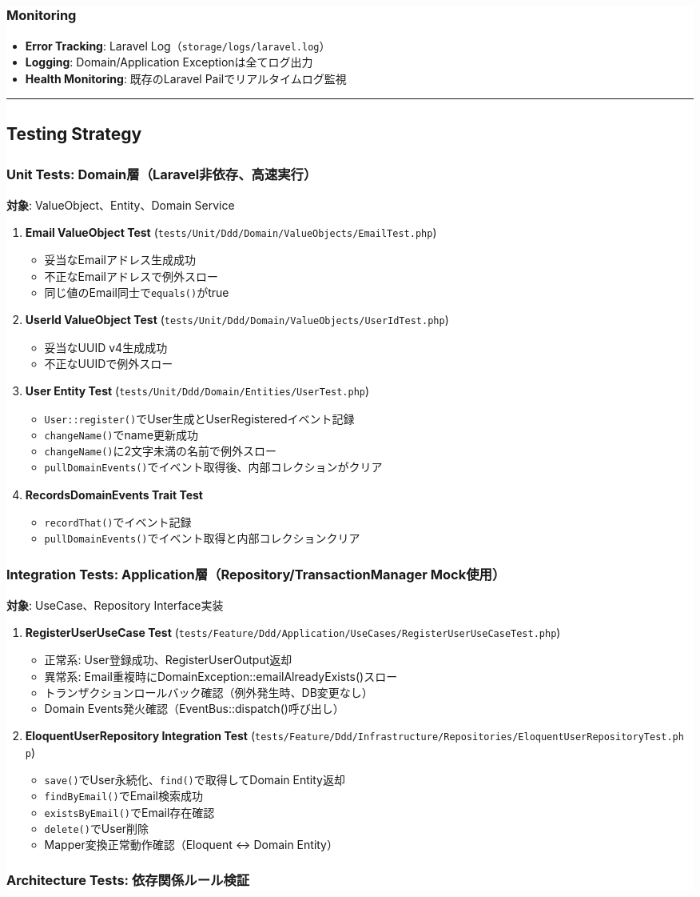 ### Monitoring

- **Error Tracking**: Laravel Log（`storage/logs/laravel.log`）
- **Logging**: Domain/Application Exceptionは全てログ出力
- **Health Monitoring**: 既存のLaravel Pailでリアルタイムログ監視

---

## Testing Strategy

### Unit Tests: Domain層（Laravel非依存、高速実行）

**対象**: ValueObject、Entity、Domain Service

1. **Email ValueObject Test** (`tests/Unit/Ddd/Domain/ValueObjects/EmailTest.php`)
   - 妥当なEmailアドレス生成成功
   - 不正なEmailアドレスで例外スロー
   - 同じ値のEmail同士で`equals()`がtrue

2. **UserId ValueObject Test** (`tests/Unit/Ddd/Domain/ValueObjects/UserIdTest.php`)
   - 妥当なUUID v4生成成功
   - 不正なUUIDで例外スロー

3. **User Entity Test** (`tests/Unit/Ddd/Domain/Entities/UserTest.php`)
   - `User::register()`でUser生成とUserRegisteredイベント記録
   - `changeName()`でname更新成功
   - `changeName()`に2文字未満の名前で例外スロー
   - `pullDomainEvents()`でイベント取得後、内部コレクションがクリア

4. **RecordsDomainEvents Trait Test**
   - `recordThat()`でイベント記録
   - `pullDomainEvents()`でイベント取得と内部コレクションクリア

### Integration Tests: Application層（Repository/TransactionManager Mock使用）

**対象**: UseCase、Repository Interface実装

1. **RegisterUserUseCase Test** (`tests/Feature/Ddd/Application/UseCases/RegisterUserUseCaseTest.php`)
   - 正常系: User登録成功、RegisterUserOutput返却
   - 異常系: Email重複時にDomainException::emailAlreadyExists()スロー
   - トランザクションロールバック確認（例外発生時、DB変更なし）
   - Domain Events発火確認（EventBus::dispatch()呼び出し）

2. **EloquentUserRepository Integration Test** (`tests/Feature/Ddd/Infrastructure/Repositories/EloquentUserRepositoryTest.php`)
   - `save()`でUser永続化、`find()`で取得してDomain Entity返却
   - `findByEmail()`でEmail検索成功
   - `existsByEmail()`でEmail存在確認
   - `delete()`でUser削除
   - Mapper変換正常動作確認（Eloquent ↔ Domain Entity）

### Architecture Tests: 依存関係ルール検証
